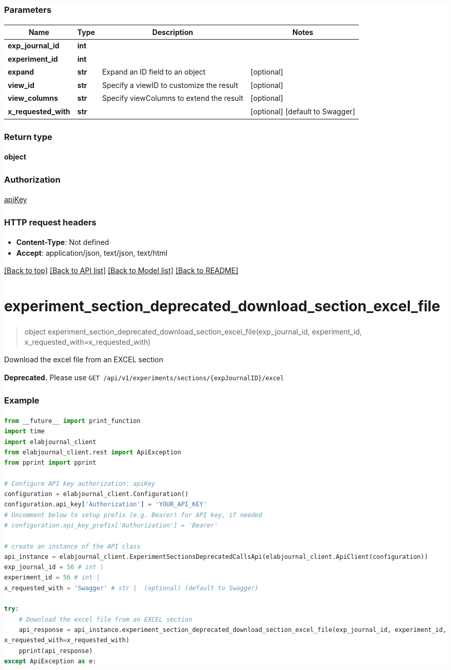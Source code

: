 ### Parameters

Name | Type | Description  | Notes
------------- | ------------- | ------------- | -------------
 **exp_journal_id** | **int**|  | 
 **experiment_id** | **int**|  | 
 **expand** | **str**| Expand an ID field to an object | [optional] 
 **view_id** | **str**| Specify a viewID to customize the result | [optional] 
 **view_columns** | **str**| Specify viewColumns to extend the result | [optional] 
 **x_requested_with** | **str**|  | [optional] [default to Swagger]

### Return type

**object**

### Authorization

[apiKey](../README.md#apiKey)

### HTTP request headers

 - **Content-Type**: Not defined
 - **Accept**: application/json, text/json, text/html

[[Back to top]](#) [[Back to API list]](../README.md#documentation-for-api-endpoints) [[Back to Model list]](../README.md#documentation-for-models) [[Back to README]](../README.md)

# **experiment_section_deprecated_download_section_excel_file**
> object experiment_section_deprecated_download_section_excel_file(exp_journal_id, experiment_id, x_requested_with=x_requested_with)

Download the excel file from an EXCEL section

**Deprecated.** Please use ``GET /api/v1/experiments/sections/{expJournalID}/excel``  

### Example
```python
from __future__ import print_function
import time
import elabjournal_client
from elabjournal_client.rest import ApiException
from pprint import pprint

# Configure API key authorization: apiKey
configuration = elabjournal_client.Configuration()
configuration.api_key['Authorization'] = 'YOUR_API_KEY'
# Uncomment below to setup prefix (e.g. Bearer) for API key, if needed
# configuration.api_key_prefix['Authorization'] = 'Bearer'

# create an instance of the API class
api_instance = elabjournal_client.ExperimentSectionsDeprecatedCallsApi(elabjournal_client.ApiClient(configuration))
exp_journal_id = 56 # int | 
experiment_id = 56 # int | 
x_requested_with = 'Swagger' # str |  (optional) (default to Swagger)

try:
    # Download the excel file from an EXCEL section
    api_response = api_instance.experiment_section_deprecated_download_section_excel_file(exp_journal_id, experiment_id, x_requested_with=x_requested_with)
    pprint(api_response)
except ApiException as e:
```